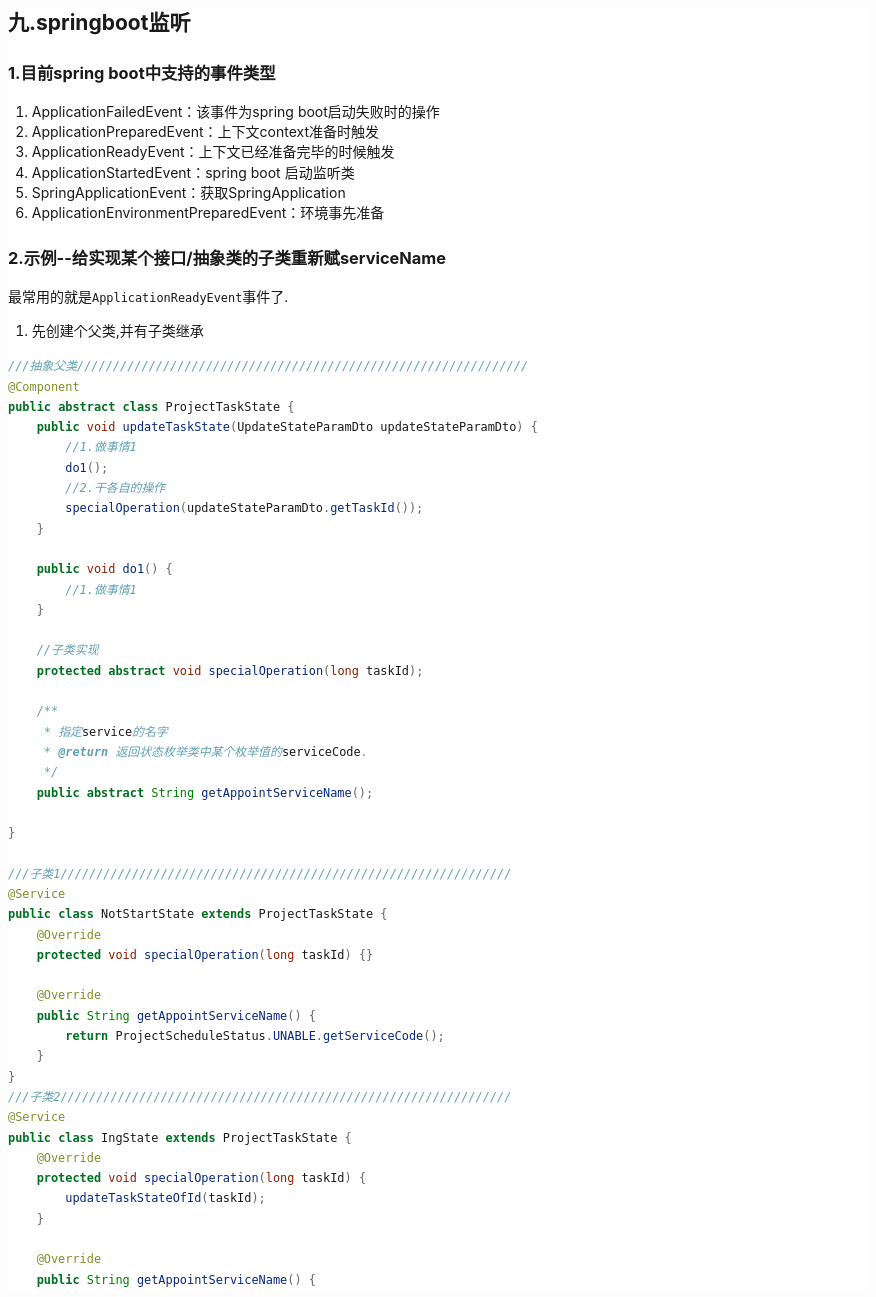 ## 九.springboot监听

### 1.目前spring boot中支持的事件类型

1. ApplicationFailedEvent：该事件为spring boot启动失败时的操作
2. ApplicationPreparedEvent：上下文context准备时触发
3. ApplicationReadyEvent：上下文已经准备完毕的时候触发
4. ApplicationStartedEvent：spring boot 启动监听类
5. SpringApplicationEvent：获取SpringApplication
6. ApplicationEnvironmentPreparedEvent：环境事先准备

### 2.示例--给实现某个接口/抽象类的子类重新赋serviceName

最常用的就是`ApplicationReadyEvent`事件了.

1. 先创建个父类,并有子类继承

```java
///抽象父类///////////////////////////////////////////////////////////////
@Component
public abstract class ProjectTaskState {
    public void updateTaskState(UpdateStateParamDto updateStateParamDto) {
        //1.做事情1
        do1();
        //2.干各自的操作
        specialOperation(updateStateParamDto.getTaskId());
    }
  
  	public void do1() {
        //1.做事情1
    }

  	//子类实现
    protected abstract void specialOperation(long taskId);

    /**
     * 指定service的名字
     * @return 返回状态枚举类中某个枚举值的serviceCode.
     */
    public abstract String getAppointServiceName();

}

///子类1///////////////////////////////////////////////////////////////
@Service
public class NotStartState extends ProjectTaskState {
    @Override
    protected void specialOperation(long taskId) {}

    @Override
    public String getAppointServiceName() {
        return ProjectScheduleStatus.UNABLE.getServiceCode();
    }
}
///子类2///////////////////////////////////////////////////////////////
@Service
public class IngState extends ProjectTaskState {
    @Override
    protected void specialOperation(long taskId) {
        updateTaskStateOfId(taskId);
    }

    @Override
    public String getAppointServiceName() {
```